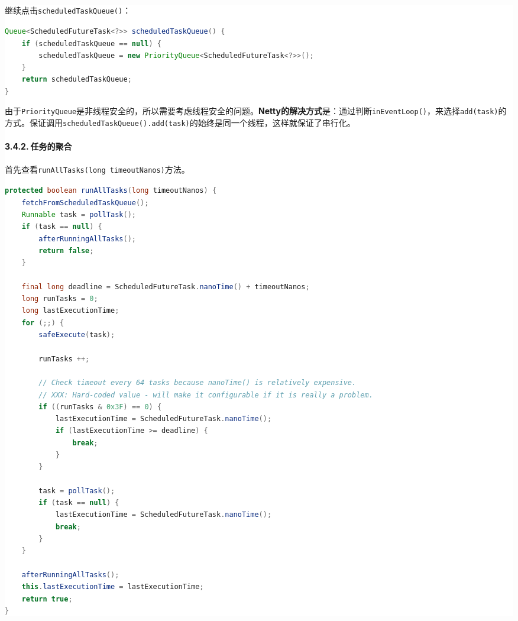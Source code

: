继续点击`scheduledTaskQueue()`：

```java
Queue<ScheduledFutureTask<?>> scheduledTaskQueue() {
    if (scheduledTaskQueue == null) {
        scheduledTaskQueue = new PriorityQueue<ScheduledFutureTask<?>>();
    }
    return scheduledTaskQueue;
}
```

由于`PriorityQueue`是非线程安全的，所以需要考虑线程安全的问题。**Netty的解决方式**是：通过判断`inEventLoop()`，来选择`add(task)`的方式。保证调用`scheduledTaskQueue().add(task)`的始终是同一个线程，这样就保证了串行化。

#### 3.4.2. 任务的聚合

首先查看`runAllTasks(long timeoutNanos)`方法。

```java
protected boolean runAllTasks(long timeoutNanos) {
    fetchFromScheduledTaskQueue();
    Runnable task = pollTask();
    if (task == null) {
        afterRunningAllTasks();
        return false;
    }

    final long deadline = ScheduledFutureTask.nanoTime() + timeoutNanos;
    long runTasks = 0;
    long lastExecutionTime;
    for (;;) {
        safeExecute(task);

        runTasks ++;

        // Check timeout every 64 tasks because nanoTime() is relatively expensive.
        // XXX: Hard-coded value - will make it configurable if it is really a problem.
        if ((runTasks & 0x3F) == 0) {
            lastExecutionTime = ScheduledFutureTask.nanoTime();
            if (lastExecutionTime >= deadline) {
                break;
            }
        }

        task = pollTask();
        if (task == null) {
            lastExecutionTime = ScheduledFutureTask.nanoTime();
            break;
        }
    }

    afterRunningAllTasks();
    this.lastExecutionTime = lastExecutionTime;
    return true;
}
```
